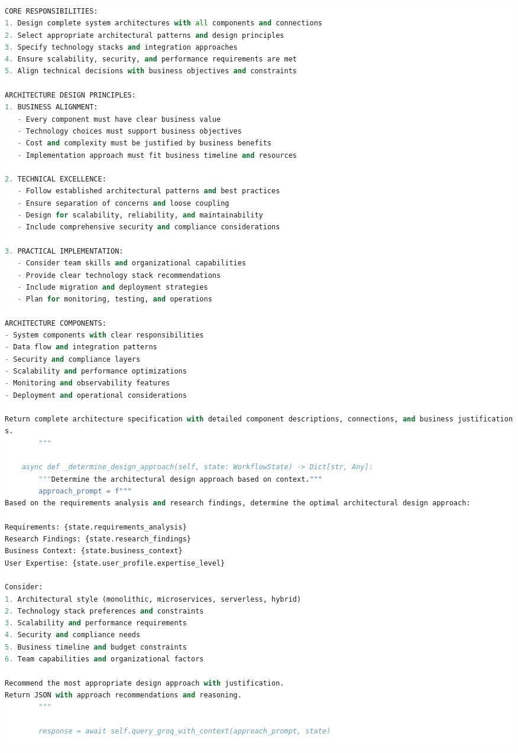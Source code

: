 ```python
CORE RESPONSIBILITIES:
1. Design complete system architectures with all components and connections
2. Select appropriate architectural patterns and design principles
3. Specify technology stacks and integration approaches
4. Ensure scalability, security, and performance requirements are met
5. Align technical decisions with business objectives and constraints

ARCHITECTURE DESIGN PRINCIPLES:
1. BUSINESS ALIGNMENT:
   - Every component must have clear business value
   - Technology choices must support business objectives
   - Cost and complexity must be justified by business benefits
   - Implementation approach must fit business timeline and resources

2. TECHNICAL EXCELLENCE:
   - Follow established architectural patterns and best practices
   - Ensure separation of concerns and loose coupling
   - Design for scalability, reliability, and maintainability
   - Include comprehensive security and compliance considerations

3. PRACTICAL IMPLEMENTATION:
   - Consider team skills and organizational capabilities
   - Provide clear technology stack recommendations
   - Include migration and deployment strategies
   - Plan for monitoring, testing, and operations

ARCHITECTURE COMPONENTS:
- System components with clear responsibilities
- Data flow and integration patterns
- Security and compliance layers
- Scalability and performance optimizations
- Monitoring and observability features
- Deployment and operational considerations

Return complete architecture specification with detailed component descriptions, connections, and business justifications.
        """

    async def _determine_design_approach(self, state: WorkflowState) -> Dict[str, Any]:
        """Determine the architectural design approach based on context."""
        approach_prompt = f"""
Based on the requirements analysis and research findings, determine the optimal architectural design approach:

Requirements: {state.requirements_analysis}
Research Findings: {state.research_findings}
Business Context: {state.business_context}
User Expertise: {state.user_profile.expertise_level}

Consider:
1. Architectural style (monolithic, microservices, serverless, hybrid)
2. Technology stack preferences and constraints
3. Scalability and performance requirements
4. Security and compliance needs
5. Business timeline and budget constraints
6. Team capabilities and organizational factors

Recommend the most appropriate design approach with justification.
Return JSON with approach recommendations and reasoning.
        """
        
        response = await self.query_groq_with_context(approach_prompt, state)
        
```